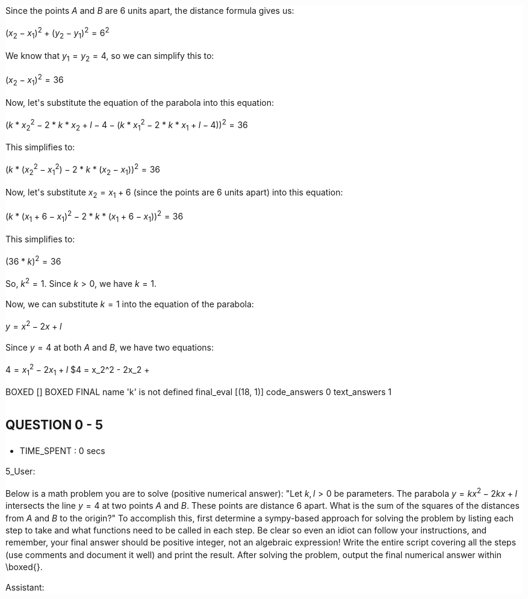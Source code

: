 Since the points $A$ and $B$ are 6 units apart, the distance formula gives us:

$(x_2 - x_1)^2 + (y_2 - y_1)^2 = 6^2$

We know that $y_1 = y_2 = 4$, so we can simplify this to:

$(x_2 - x_1)^2 = 36$

Now, let's substitute the equation of the parabola into this equation:

$(k*x_2^2 - 2*k*x_2 + l - 4 - (k*x_1^2 - 2*k*x_1 + l - 4))^2 = 36$

This simplifies to:

$(k*(x_2^2 - x_1^2) - 2*k*(x_2 - x_1))^2 = 36$

Now, let's substitute $x_2 = x_1 + 6$ (since the points are 6 units apart) into this equation:

$(k*(x_1 + 6 - x_1)^2 - 2*k*(x_1 + 6 - x_1))^2 = 36$

This simplifies to:

$(36*k)^2 = 36$

So, $k^2 = 1$. Since $k > 0$, we have $k = 1$.

Now, we can substitute $k = 1$ into the equation of the parabola:

$y = x^2 - 2x + l$

Since $y = 4$ at both $A$ and $B$, we have two equations:

$4 = x_1^2 - 2x_1 + l$
$4 = x_2^2 - 2x_2 +

BOXED []
BOXED FINAL 
name 'k' is not defined final_eval
[(18, 1)]
code_answers 0 text_answers 1



## QUESTION 0 - 5 
- TIME_SPENT : 0 secs

5_User:

Below is a math problem you are to solve (positive numerical answer):
"Let $k, l > 0$ be parameters. The parabola $y = kx^2 - 2kx + l$ intersects the line $y = 4$ at two points $A$ and $B$. These points are distance 6 apart. What is the sum of the squares of the distances from $A$ and $B$ to the origin?"
To accomplish this, first determine a sympy-based approach for solving the problem by listing each step to take and what functions need to be called in each step. Be clear so even an idiot can follow your instructions, and remember, your final answer should be positive integer, not an algebraic expression!
Write the entire script covering all the steps (use comments and document it well) and print the result. After solving the problem, output the final numerical answer within \boxed{}.

Assistant: 
